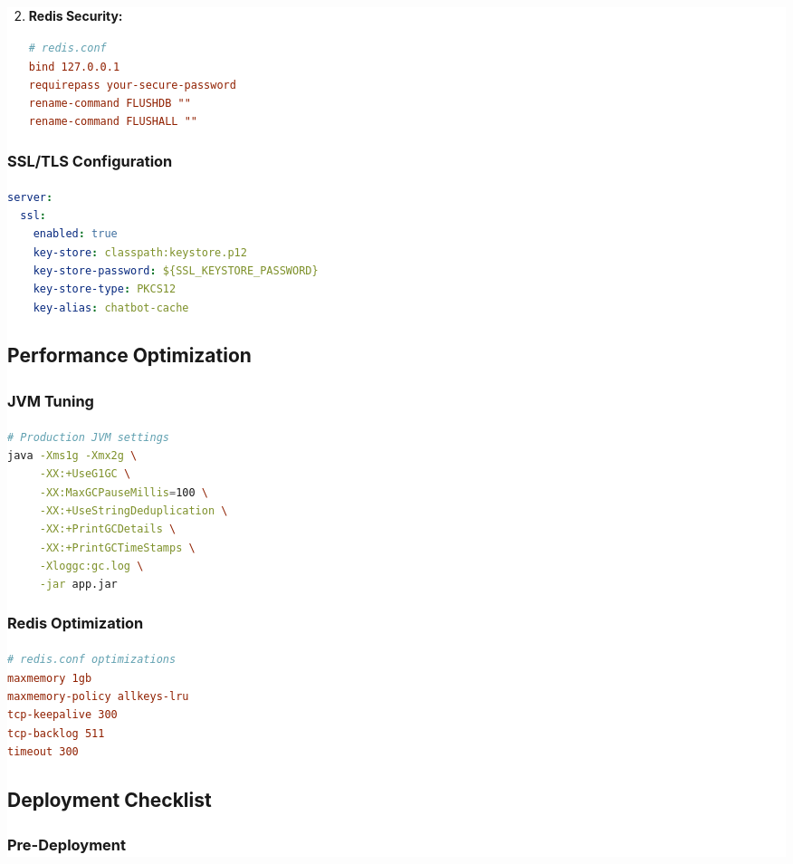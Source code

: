2. **Redis Security:**
   ```conf
   # redis.conf
   bind 127.0.0.1
   requirepass your-secure-password
   rename-command FLUSHDB ""
   rename-command FLUSHALL ""
   ```

### SSL/TLS Configuration

```yaml
server:
  ssl:
    enabled: true
    key-store: classpath:keystore.p12
    key-store-password: ${SSL_KEYSTORE_PASSWORD}
    key-store-type: PKCS12
    key-alias: chatbot-cache
```

## Performance Optimization

### JVM Tuning

```bash
# Production JVM settings
java -Xms1g -Xmx2g \
     -XX:+UseG1GC \
     -XX:MaxGCPauseMillis=100 \
     -XX:+UseStringDeduplication \
     -XX:+PrintGCDetails \
     -XX:+PrintGCTimeStamps \
     -Xloggc:gc.log \
     -jar app.jar
```

### Redis Optimization

```conf
# redis.conf optimizations
maxmemory 1gb
maxmemory-policy allkeys-lru
tcp-keepalive 300
tcp-backlog 511
timeout 300
```

## Deployment Checklist

### Pre-Deployment
